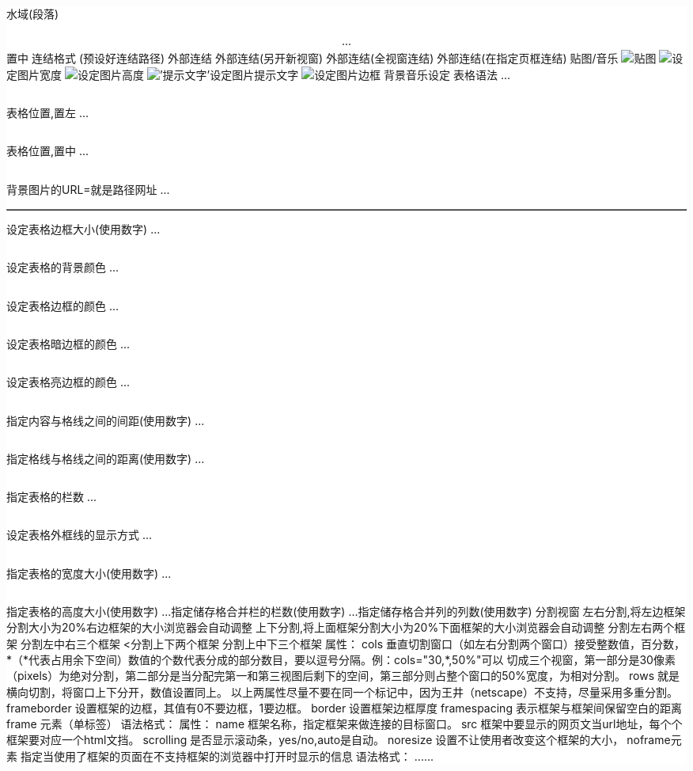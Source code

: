 水域(段落)

<center>...</center>置中
<!>连结格式
<base href=位址>(预设好连结路径)
<a href=位址></a>外部连结
<a href=位址 target=’_blank’></a>外部连结(另开新视窗)
<a href=位址 target=’_top’></a>外部连结(全视窗连结)
<a href=位址 target=’页框名’></a>外部连结(在指定页框连结)
<!>贴图/音乐
<img src=图片位址>贴图
<img src=图片位址 width=’180’>设定图片宽度
<img src=图片位址 height=’30’>设定图片高度
<img src=图片位址 alt=’提示文字’>设定图片提示文字
<img src=图片位址’ border=’1’>设定图片边框
<bgsound src=MID音乐档位址>背景音乐设定
<!>表格语法
<table aling=left>...</table>表格位置,置左
<table aling=center>...</table>表格位置,置中
<table background=图片路径>...</table>背景图片的URL=就是路径网址
<table border=边框大小>...</table>设定表格边框大小(使用数字)
<table bgcolor=颜色码>...</table>设定表格的背景颜色
<table borderclor=颜色码>...</table>设定表格边框的颜色
<table borderclordark=颜色码>...</table>设定表格暗边框的颜色
<table borderclorlight=颜色码>...</table>设定表格亮边框的颜色
<table cellpadding=参数>...</table>指定内容与格线之间的间距(使用数字)
<table cellspacing=参数>...</table>指定格线与格线之间的距离(使用数字)
<table cols=参数>...</table>指定表格的栏数
<table frame=参数>...</table>设定表格外框线的显示方式
<table width=宽度>...</table>指定表格的宽度大小(使用数字)
<table height=高度>...</table>指定表格的高度大小(使用数字)
<td colspan=参数>...</td>指定储存格合并栏的栏数(使用数字)
<td rowspan=参数>...</td>指定储存格合并列的列数(使用数字)
分割视窗
<frameset cols="20%,*">左右分割,将左边框架分割大小为20%右边框架的大小浏览器会自动调整
<frameset rows="20%,*">上下分割,将上面框架分割大小为20%下面框架的大小浏览器会自动调整
<frameset cols="20%,*">分割左右两个框架
<frameset cols="20%,*,20%">分割左中右三个框架
<分割上下两个框架
<frameset rows="20%,*,20%">分割上中下三个框架
属性：
cols 垂直切割窗口（如左右分割两个窗口）接受整数值，百分数，*（*代表占用余下空间）数值的个数代表分成的部分数目，要以逗号分隔。例：cols="30,*,50%"可以 切成三个视窗，第一部分是30像素（pixels）为绝对分割，第二部分是当分配完第一和第三视图后剩下的空间，第三部分则占整个窗口的50%宽度，为相对分割。
rows 就是横向切割，将窗口上下分开，数值设置同上。
以上两属性尽量不要在同一个<frameset>标记中，因为王井（netscape）不支持，尽量采用多重分割。
frameborder 设置框架的边框，其值有0不要边框，1要边框。
border 设置框架边框厚度
framespacing 表示框架与框架间保留空白的距离
frame 元素（单标签）
语法格式：
<frame name="" src="url" scrolling="yes/no" noresize>
属性：
name 框架名称，指定框架来做连接的目标窗口。
src 框架中要显示的网页文当url地址，每个个框架要对应一个html文挡。
scrolling 是否显示滚动条，yes/no,auto是自动。
noresize 设置不让使用者改变这个框架的大小，
noframe元素
指定当使用了框架的页面在不支持框架的浏览器中打开时显示的信息
语法格式：
<noframe>
......